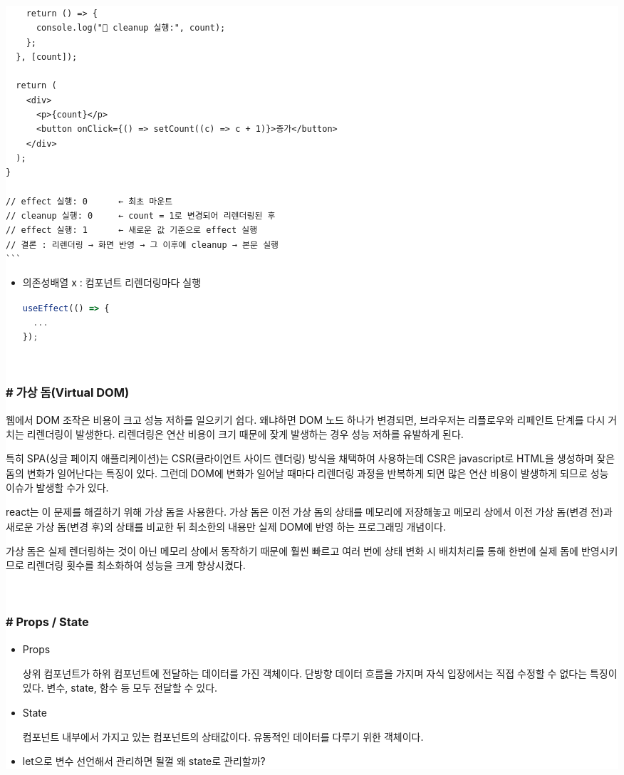         return () => {
          console.log("🔴 cleanup 실행:", count);
        };
      }, [count]);

      return (
        <div>
          <p>{count}</p>
          <button onClick={() => setCount((c) => c + 1)}>증가</button>
        </div>
      );
    }

    // effect 실행: 0      ← 최초 마운트
    // cleanup 실행: 0     ← count = 1로 변경되어 리렌더링된 후
    // effect 실행: 1      ← 새로운 값 기준으로 effect 실행
    // 결론 : 리렌더링 → 화면 반영 → 그 이후에 cleanup → 본문 실행
    ```

  - 의존성배열 x : 컴포넌트 리렌더링마다 실행

    ```javascript
    useEffect(() => {
      ...
    });
    ```

<br>

### # 가상 돔(Virtual DOM)

웹에서 DOM 조작은 비용이 크고 성능 저하를 일으키기 쉽다. 왜냐하면 DOM 노드 하나가 변경되면, 브라우저는 리플로우와 리페인트 단계를 다시 거치는 리렌더링이 발생한다. 리렌더링은 연산 비용이 크기 때문에 잦게 발생하는 경우 성능 저하를 유발하게 된다.

특히 SPA(싱글 페이지 애플리케이션)는 CSR(클라이언트 사이드 렌더링) 방식을 채택하여 사용하는데 CSR은 javascript로 HTML을 생성하며 잦은 돔의 변화가 일어난다는 특징이 있다. 그런데 DOM에 변화가 일어날 때마다 리렌더링 과정을 반복하게 되면 많은 연산 비용이 발생하게 되므로 성능 이슈가 발생할 수가 있다.

react는 이 문제를 해결하기 위해 가상 돔을 사용한다. 가상 돔은 이전 가상 돔의 상태를 메모리에 저장해놓고 메모리 상에서 이전 가상 돔(변경 전)과 새로운 가상 돔(변경 후)의 상태를 비교한 뒤 최소한의 내용만 실제 DOM에 반영 하는 프로그래밍 개념이다.

가상 돔은 실제 렌더링하는 것이 아닌 메모리 상에서 동작하기 때문에 훨씬 빠르고 여러 번에 상태 변화 시 배치처리를 통해 한번에 실제 돔에 반영시키므로 리렌더링 횟수를 최소화하여 성능을 크게 향상시켰다.

<br>

### # Props / State

- Props

  상위 컴포넌트가 하위 컴포넌트에 전달하는 데이터를 가진 객체이다. 단방향 데이터 흐름을 가지며 자식 입장에서는 직접 수정할 수 없다는 특징이 있다. 변수, state, 함수 등 모두 전달할 수 있다.

- State

  컴포넌트 내부에서 가지고 있는 컴포넌트의 상태값이다. 유동적인 데이터를 다루기 위한 객체이다.

- let으로 변수 선언해서 관리하면 될껄 왜 state로 관리할까?
